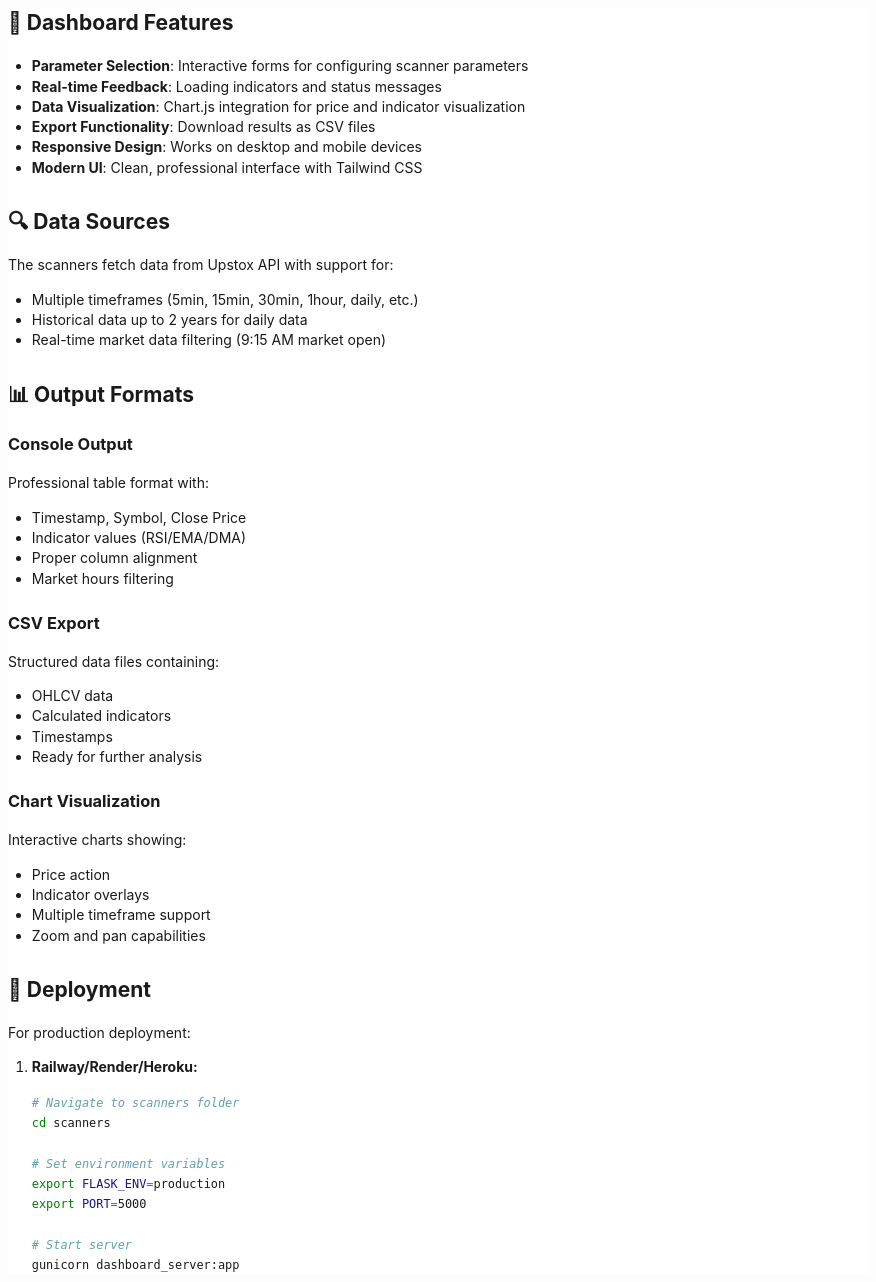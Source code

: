 ## 🎨 Dashboard Features

- **Parameter Selection**: Interactive forms for configuring scanner parameters
- **Real-time Feedback**: Loading indicators and status messages
- **Data Visualization**: Chart.js integration for price and indicator visualization
- **Export Functionality**: Download results as CSV files
- **Responsive Design**: Works on desktop and mobile devices
- **Modern UI**: Clean, professional interface with Tailwind CSS

## 🔍 Data Sources

The scanners fetch data from Upstox API with support for:
- Multiple timeframes (5min, 15min, 30min, 1hour, daily, etc.)
- Historical data up to 2 years for daily data
- Real-time market data filtering (9:15 AM market open)

## 📊 Output Formats

### Console Output
Professional table format with:
- Timestamp, Symbol, Close Price
- Indicator values (RSI/EMA/DMA)
- Proper column alignment
- Market hours filtering

### CSV Export
Structured data files containing:
- OHLCV data
- Calculated indicators
- Timestamps
- Ready for further analysis

### Chart Visualization
Interactive charts showing:
- Price action
- Indicator overlays
- Multiple timeframe support
- Zoom and pan capabilities

## 🚀 Deployment

For production deployment:

1. **Railway/Render/Heroku:**
   ```bash
   # Navigate to scanners folder
   cd scanners

   # Set environment variables
   export FLASK_ENV=production
   export PORT=5000

   # Start server
   gunicorn dashboard_server:app
   ```
